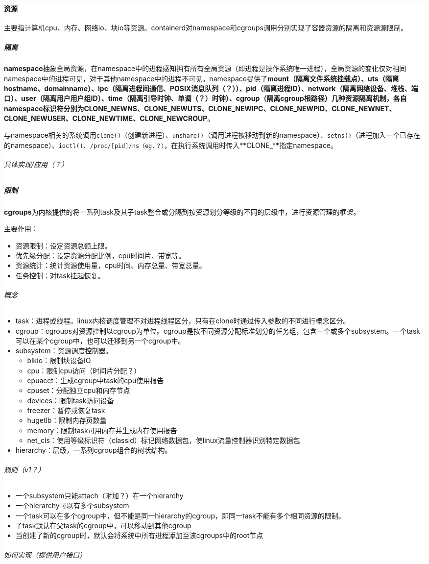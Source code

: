 #### 资源

主要指计算机cpu、内存、网络io、块io等资源。containerd对namespace和cgroups调用分别实现了容器资源的隔离和资源源限制。


##### 隔离

**namespace**抽象全局资源，在namespace中的进程感知拥有所有全局资源（即进程是操作系统唯一进程），全局资源的变化仅对相同namespace中的进程可见，对于其他namespace中的进程不可见。namespace提供了**mount（隔离文件系统挂载点）、uts（隔离hostname、domainname）、ipc（隔离进程间通信、POSIX消息队列（？））、pid（隔离进程ID）、network（隔离网络设备、堆栈、端口）、user（隔离用户用户组ID）、time（隔离引导时钟、单调（？）时钟）、cgroup（隔离cgroup根路径）**几种资源隔离机制，各自namespace标识符分别为**CLONE_NEWNS、CLONE_NEWUTS、CLONE_NEWIPC、CLONE_NEWPID、CLONE_NEWNET、CLONE_NEWUSER、CLONE_NEWTIME、CLONE_NEWCROUP**。

与namespace相关的系统调用`clone()`（创建新进程）、`unshare()`（调用进程被移动到新的namespace）、`setns()`（进程加入一个已存在的namespace）、`ioctl()`、`/proc/[pid]/ns（eg.？）`，在执行系统调用时传入**CLONE_**指定namespace。

###### 具体实现/应用（？）



##### 限制

**cgroups**为内核提供的将一系列task及其子task整合或分隔到按资源划分等级的不同的层级中，进行资源管理的框架。

主要作用：

- 资源限制：设定资源总额上限。
- 优先级分配：设定资源分配比例，cpu时间片、带宽等。
- 资源统计：统计资源使用量，cpu时间、内存总量、带宽总量。
- 任务控制：对task挂起恢复。

###### 概念

- task：进程或线程。linux内核调度管理不对进程线程区分，只有在clone时通过传入参数的不同进行概念区分。
- cgroup：cgroups对资源控制以cgroup为单位。cgroup是按不同资源分配标准划分的任务组，包含一个或多个subsystem。一个task可以在某个cgroup中，也可以迁移到另一个cgroup中。
- subsystem：资源调度控制器。
  - blkio：限制块设备IO
  - cpu：限制cpu访问（时间片分配？）
  - cpuacct：生成cgroup中task的cpu使用报告
  - cpuset：分配独立cpu和内存节点
  - devices：限制task访问设备
  - freezer：暂停或恢复task
  - hugetlb：限制内存页数量
  - memory：限制task可用内存并生成内存使用报告
  - net_cls：使用等级标识符（classid）标记网络数据包，使linux流量控制器识别特定数据包
- hierarchy：层级，一系列cgroup组合的树状结构。

###### 规则（v1？）

- 一个subsystem只能attach（附加？）在一个hierarchy
- 一个hierarchy可以有多个subsystem
- 一个task可以在多个cgroup中，但不能是同一hierarchy的cgroup，即同一task不能有多个相同资源的限制。
- 子task默认在父task的cgroup中，可以移动到其他cgroup
- 当创建了新的cgroup时，默认会将系统中所有进程添加至该cgroups中的root节点

###### 如何实现（提供用户接口）
